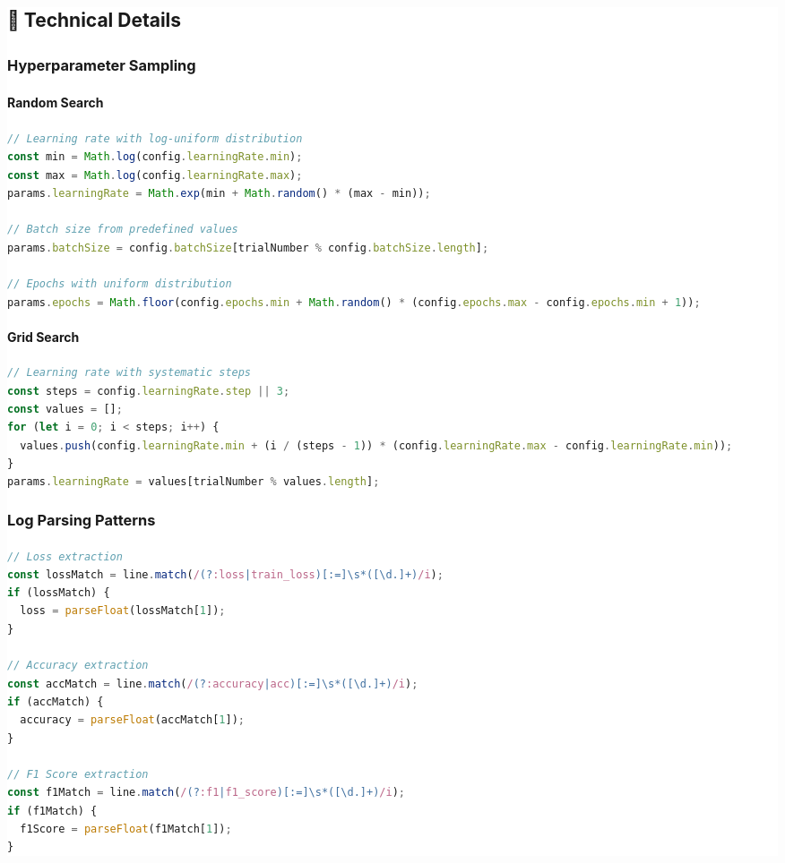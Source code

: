 
## 🔧 Technical Details

### Hyperparameter Sampling

#### Random Search
```typescript
// Learning rate with log-uniform distribution
const min = Math.log(config.learningRate.min);
const max = Math.log(config.learningRate.max);
params.learningRate = Math.exp(min + Math.random() * (max - min));

// Batch size from predefined values
params.batchSize = config.batchSize[trialNumber % config.batchSize.length];

// Epochs with uniform distribution
params.epochs = Math.floor(config.epochs.min + Math.random() * (config.epochs.max - config.epochs.min + 1));
```

#### Grid Search
```typescript
// Learning rate with systematic steps
const steps = config.learningRate.step || 3;
const values = [];
for (let i = 0; i < steps; i++) {
  values.push(config.learningRate.min + (i / (steps - 1)) * (config.learningRate.max - config.learningRate.min));
}
params.learningRate = values[trialNumber % values.length];
```

### Log Parsing Patterns

```typescript
// Loss extraction
const lossMatch = line.match(/(?:loss|train_loss)[:=]\s*([\d.]+)/i);
if (lossMatch) {
  loss = parseFloat(lossMatch[1]);
}

// Accuracy extraction
const accMatch = line.match(/(?:accuracy|acc)[:=]\s*([\d.]+)/i);
if (accMatch) {
  accuracy = parseFloat(accMatch[1]);
}

// F1 Score extraction
const f1Match = line.match(/(?:f1|f1_score)[:=]\s*([\d.]+)/i);
if (f1Match) {
  f1Score = parseFloat(f1Match[1]);
}
```
